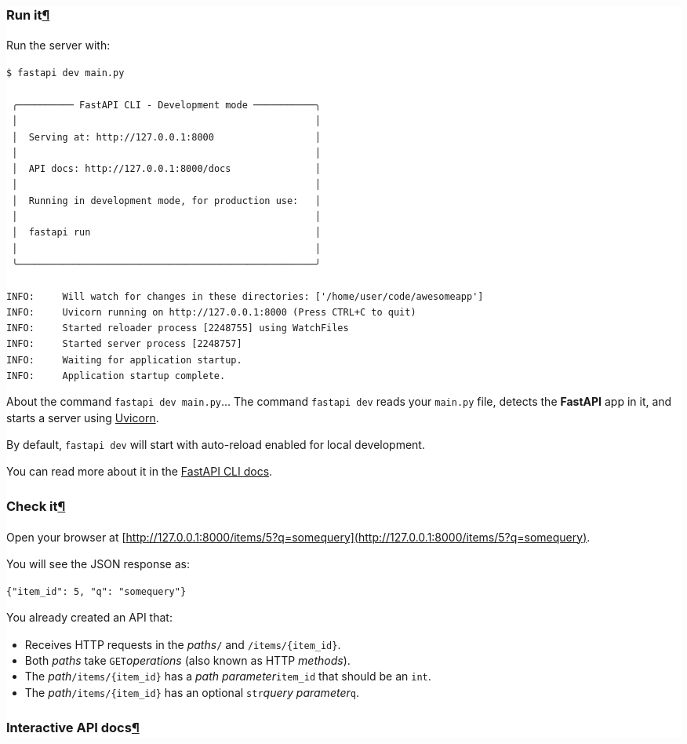 ### Run it[¶](https://fastapi.tiangolo.com/#run-it "Permanent link")

Run the server with:

```
$ fastapi dev main.py

 ╭────────── FastAPI CLI - Development mode ───────────╮
 │                                                     │
 │  Serving at: http://127.0.0.1:8000                  │
 │                                                     │
 │  API docs: http://127.0.0.1:8000/docs               │
 │                                                     │
 │  Running in development mode, for production use:   │
 │                                                     │
 │  fastapi run                                        │
 │                                                     │
 ╰─────────────────────────────────────────────────────╯

INFO:     Will watch for changes in these directories: ['/home/user/code/awesomeapp']
INFO:     Uvicorn running on http://127.0.0.1:8000 (Press CTRL+C to quit)
INFO:     Started reloader process [2248755] using WatchFiles
INFO:     Started server process [2248757]
INFO:     Waiting for application startup.
INFO:     Application startup complete.
```

About the command `fastapi dev main.py`...
The command `fastapi dev` reads your `main.py` file, detects the **FastAPI** app in it, and starts a server using [Uvicorn](https://www.uvicorn.org/).

By default, `fastapi dev` will start with auto-reload enabled for local development.

You can read more about it in the [FastAPI CLI docs](https://fastapi.tiangolo.com/fastapi-cli/).

### Check it[¶](https://fastapi.tiangolo.com/#check-it "Permanent link")

Open your browser at [http://127.0.0.1:8000/items/5?q=somequery](http://127.0.0.1:8000/items/5?q=somequery).

You will see the JSON response as:

```
{"item_id": 5, "q": "somequery"}
```

You already created an API that:

*   Receives HTTP requests in the _paths_`/` and `/items/{item_id}`.
*   Both _paths_ take `GET`_operations_ (also known as HTTP _methods_).
*   The _path_`/items/{item_id}` has a _path parameter_`item_id` that should be an `int`.
*   The _path_`/items/{item_id}` has an optional `str`_query parameter_`q`.

### Interactive API docs[¶](https://fastapi.tiangolo.com/#interactive-api-docs "Permanent link")
